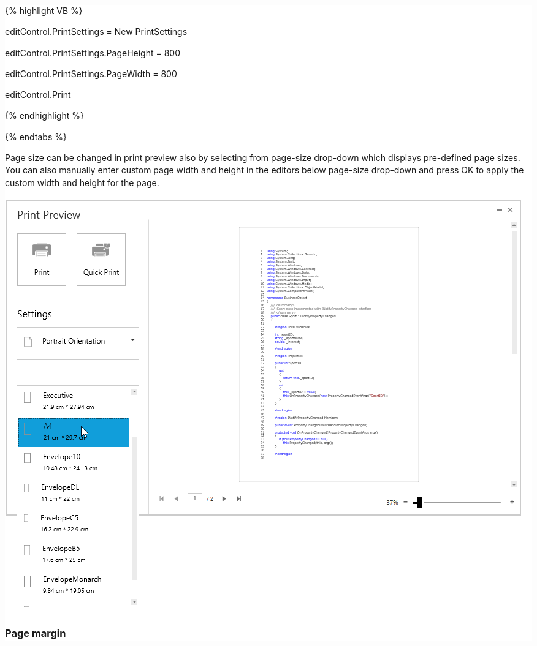 {% highlight VB %}

editControl.PrintSettings = New PrintSettings

editControl.PrintSettings.PageHeight = 800

editControl.PrintSettings.PageWidth = 800

editControl.Print

{% endhighlight %}

{% endtabs %}

Page size can be changed in print preview also by selecting from page-size drop-down which displays pre-defined page sizes. You can also manually enter custom page width and height in the editors below page-size drop-down and press OK to apply the custom width and height for the page.

![Page size](Printing_images/size.png)

### Page margin
